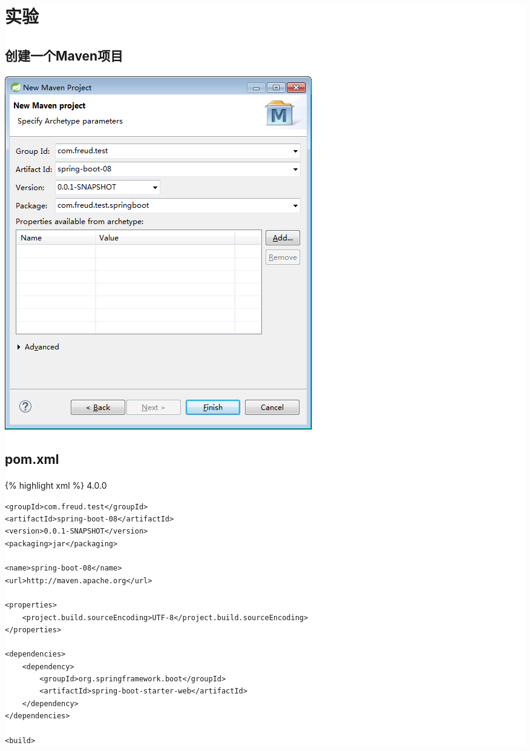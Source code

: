 
实验
==================

创建一个Maven项目
------------------

![/images/blog/spring-boot/08-composite-annotation/01-new-maven-project.png](/images/blog/spring-boot/08-composite-annotation/01-new-maven-project.png)

pom.xml
------------------

{% highlight xml %}
<project xmlns="http://maven.apache.org/POM/4.0.0" xmlns:xsi="http://www.w3.org/2001/XMLSchema-instance"
	xsi:schemaLocation="http://maven.apache.org/POM/4.0.0 http://maven.apache.org/xsd/maven-4.0.0.xsd">
	<modelVersion>4.0.0</modelVersion>

	<groupId>com.freud.test</groupId>
	<artifactId>spring-boot-08</artifactId>
	<version>0.0.1-SNAPSHOT</version>
	<packaging>jar</packaging>

	<name>spring-boot-08</name>
	<url>http://maven.apache.org</url>

	<properties>
		<project.build.sourceEncoding>UTF-8</project.build.sourceEncoding>
	</properties>

	<dependencies>
		<dependency>
			<groupId>org.springframework.boot</groupId>
			<artifactId>spring-boot-starter-web</artifactId>
		</dependency>
	</dependencies>

	<build>